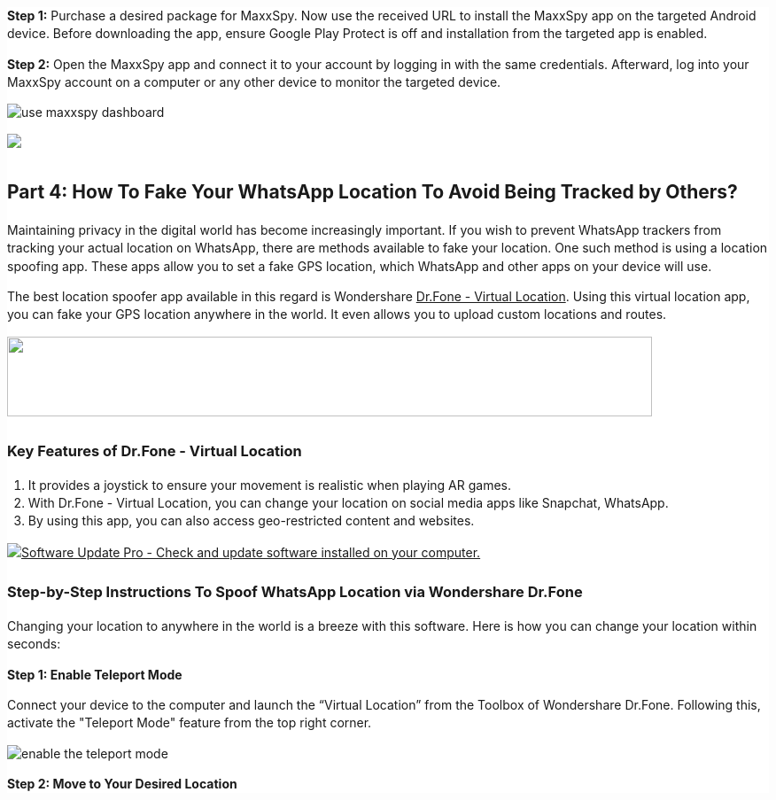 **Step 1:** Purchase a desired package for MaxxSpy. Now use the received URL to install the MaxxSpy app on the targeted Android device. Before downloading the app, ensure Google Play Protect is off and installation from the targeted app is enabled.

**Step 2:** Open the MaxxSpy app and connect it to your account by logging in with the same credentials. Afterward, log into your MaxxSpy account on a computer or any other device to monitor the targeted device.

![use maxxspy dashboard](https://images.wondershare.com/drfone/article/2023/07/track-whatsapp-messages-12.jpg)


<a href="https://store.nero.com/order/checkout.php?PRODS=42296985&QTY=1&AFFILIATE=108875&CART=1"><img src="https://secure.avangate.com/images/merchant/9cea886b9f44a3c2df1163730ab64994/products/copy_nero_burning_rom_cart.png" border="0">
</a>

## Part 4: How To Fake Your WhatsApp Location To Avoid Being Tracked by Others?

Maintaining privacy in the digital world has become increasingly important. If you wish to prevent WhatsApp trackers from tracking your actual location on WhatsApp, there are methods available to fake your location. One such method is using a location spoofing app. These apps allow you to set a fake GPS location, which WhatsApp and other apps on your device will use.

The best location spoofer app available in this regard is Wondershare [Dr.Fone - Virtual Location](https://tools.techidaily.com/wondershare/drfone/virtual-location-changer/). Using this virtual location app, you can fake your GPS location anywhere in the world. It even allows you to upload custom locations and routes.


<a href="https://arkmc.pxf.io/c/5597632/427477/5172" target="_top" id="427477"><img src="//a.impactradius-go.com/display-ad/5172-427477" border="0" alt="" width="728" height="90"/></a><img height="0" width="0" src="https://arkmc.pxf.io/i/5597632/427477/5172" style="position:absolute;visibility:hidden;" border="0" />

### Key Features of Dr.Fone - Virtual Location

1. It provides a joystick to ensure your movement is realistic when playing AR games.
2. With Dr.Fone - Virtual Location, you can change your location on social media apps like Snapchat, WhatsApp.
3. By using this app, you can also access geo-restricted content and websites.


<a href="https://order.glarysoft.com/order/checkout.php?PRODS=4691139&QTY=1&AFFILIATE=108875&CART=1"><img src="https://secure.avangate.com/images/merchant/6734fa703f6633ab896eecbdfad8953a/products/SU-200-1.png" border="0">Software Update Pro - Check and update software installed on your computer. </a>

### Step-by-Step Instructions To Spoof WhatsApp Location via Wondershare Dr.Fone

Changing your location to anywhere in the world is a breeze with this software. Here is how you can change your location within seconds:

**Step 1: Enable Teleport Mode**

Connect your device to the computer and launch the “Virtual Location” from the Toolbox of Wondershare Dr.Fone. Following this, activate the "Teleport Mode" feature from the top right corner.

![enable the teleport mode](https://images.wondershare.com/drfone/guide/virtual-location-03.png)

**Step 2: Move to Your Desired Location**
